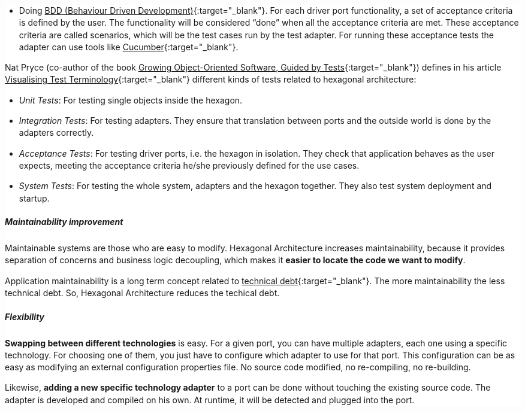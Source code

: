 - Doing [BDD (Behaviour Driven Development)](https://dannorth.net/introducing-bdd){:target="_blank"}. For each driver port functionality,
  a set of acceptance criteria is defined by the user. The functionality will be considered “done” when all the
  acceptance criteria are met. These acceptance criteria are called scenarios, which will be the test cases run by the
  test adapter. For running these acceptance tests the adapter can use tools like [Cucumber](https://cucumber.io/){:target="_blank"}.

Nat Pryce (co-author of the
book [Growing Object-Oriented Software, Guided by Tests](https://www.amazon.com/gp/product/0321503627){:target="_blank"}) defines in his
article [Visualising Test Terminology](http://www.natpryce.com/articles/000772.html){:target="_blank"} different kinds of tests related to
hexagonal architecture:

- _Unit Tests_: For testing single objects inside the hexagon.

- _Integration Tests_: For testing adapters. They ensure that translation between ports and the outside world is done by
  the adapters correctly.

- _Acceptance Tests_: For testing driver ports, i.e. the hexagon in isolation. They check that application behaves as
  the user expects, meeting the acceptance criteria he/she previously defined for the use cases.

- _System Tests_: For testing the whole system, adapters and the hexagon together. They also test system deployment and
  startup.

##### Maintainability improvement

Maintainable systems are those who are easy to modify. Hexagonal Architecture increases maintainability, because it
provides separation of concerns and business logic decoupling, which makes it __easier to locate the code we want to
modify__.

Application maintainability is a long term concept related
to [technical debt](https://martinfowler.com/bliki/TechnicalDebt.html){:target="_blank"}. The more maintainability the less technical
debt. So, Hexagonal Architecture reduces the techical debt.

##### Flexibility

__Swapping between different technologies__ is easy. For a given port, you can have multiple adapters, each one using a
specific technology. For choosing one of them, you just have to configure which adapter to use for that port. This
configuration can be as easy as modifying an external configuration properties file. No source code modified, no
re-compiling, no re-building.

Likewise, __adding a new specific technology adapter__ to a port can be done without touching the existing source code.
The adapter is developed and compiled on his own. At runtime, it will be detected and plugged into the port.
